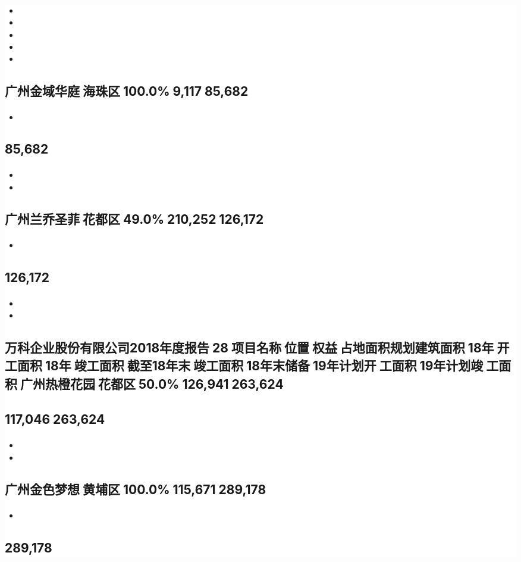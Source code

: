 -
-
-
-
-
广州金域华庭
海珠区
100.0%
9,117
85,682
-
-
85,682
-
-
-
广州兰乔圣菲
花都区
49.0%
210,252
126,172
-
-
126,172
-
-
-
万科企业股份有限公司2018年度报告
28
项目名称
位置
权益
占地面积规划建筑面积
18年
开工面积
18年
竣工面积
截至18年末
竣工面积
18年末储备
19年计划开
工面积
19年计划竣
工面积
广州热橙花园
花都区
50.0%
126,941
263,624
-
117,046
263,624
-
-
-
广州金色梦想
黄埔区
100.0%
115,671
289,178
-
-
289,178
-